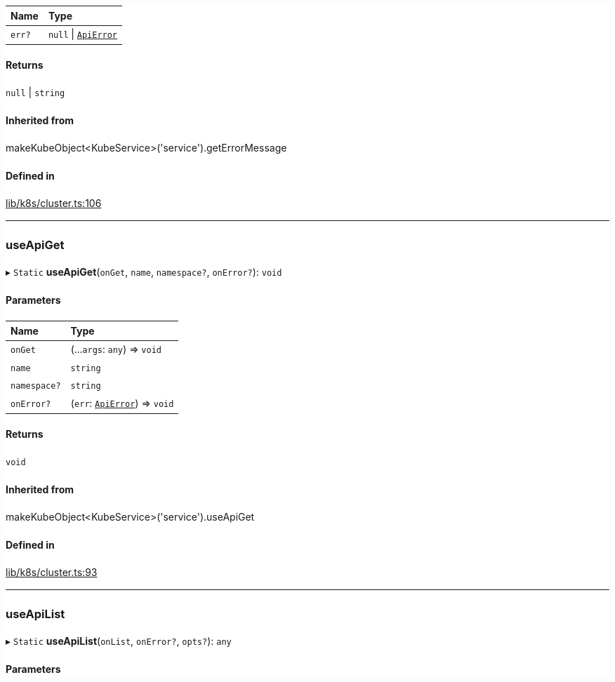 | Name | Type |
| :------ | :------ |
| `err?` | ``null`` \| [`ApiError`](../interfaces/lib_k8s_apiProxy.ApiError.md) |

#### Returns

``null`` \| `string`

#### Inherited from

makeKubeObject<KubeService\>('service').getErrorMessage

#### Defined in

[lib/k8s/cluster.ts:106](https://github.com/headlamp-k8s/headlamp/blob/840d05a1/frontend/src/lib/k8s/cluster.ts#L106)

___

### useApiGet

▸ `Static` **useApiGet**(`onGet`, `name`, `namespace?`, `onError?`): `void`

#### Parameters

| Name | Type |
| :------ | :------ |
| `onGet` | (...`args`: `any`) => `void` |
| `name` | `string` |
| `namespace?` | `string` |
| `onError?` | (`err`: [`ApiError`](../interfaces/lib_k8s_apiProxy.ApiError.md)) => `void` |

#### Returns

`void`

#### Inherited from

makeKubeObject<KubeService\>('service').useApiGet

#### Defined in

[lib/k8s/cluster.ts:93](https://github.com/headlamp-k8s/headlamp/blob/840d05a1/frontend/src/lib/k8s/cluster.ts#L93)

___

### useApiList

▸ `Static` **useApiList**(`onList`, `onError?`, `opts?`): `any`

#### Parameters
